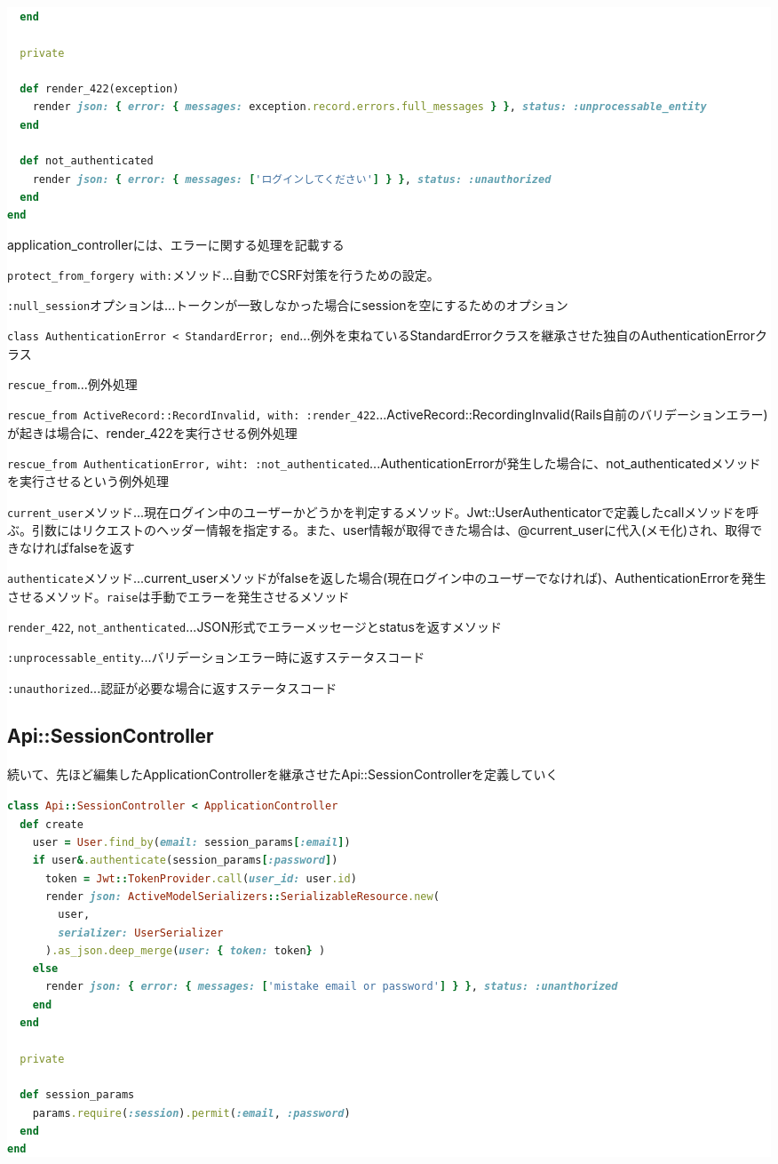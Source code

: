 ```ruby
  end

  private

  def render_422(exception)
    render json: { error: { messages: exception.record.errors.full_messages } }, status: :unprocessable_entity
  end

  def not_authenticated
    render json: { error: { messages: ['ログインしてください'] } }, status: :unauthorized
  end
end
```

application_controllerには、エラーに関する処理を記載する

`protect_from_forgery with:`メソッド...自動でCSRF対策を行うための設定。

`:null_session`オプションは...トークンが一致しなかった場合にsessionを空にするためのオプション

`class AuthenticationError < StandardError; end`...例外を束ねているStandardErrorクラスを継承させた独自のAuthenticationErrorクラス

`rescue_from`...例外処理

`rescue_from ActiveRecord::RecordInvalid, with: :render_422`...ActiveRecord::RecordingInvalid(Rails自前のバリデーションエラー)が起きは場合に、render_422を実行させる例外処理

`rescue_from AuthenticationError, wiht: :not_authenticated`...AuthenticationErrorが発生した場合に、not_authenticatedメソッドを実行させるという例外処理

`current_user`メソッド...現在ログイン中のユーザーかどうかを判定するメソッド。Jwt::UserAuthenticatorで定義したcallメソッドを呼ぶ。引数にはリクエストのヘッダー情報を指定する。また、user情報が取得できた場合は、@current_userに代入(メモ化)され、取得できなければfalseを返す

`authenticate`メソッド...current_userメソッドがfalseを返した場合(現在ログイン中のユーザーでなければ)、AuthenticationErrorを発生させるメソッド。`raise`は手動でエラーを発生させるメソッド

`render_422`, `not_anthenticated`...JSON形式でエラーメッセージとstatusを返すメソッド

`:unprocessable_entity`...バリデーションエラー時に返すステータスコード

`:unauthorized`...認証が必要な場合に返すステータスコード

## Api::SessionController

続いて、先ほど編集したApplicationControllerを継承させたApi::SessionControllerを定義していく

```ruby
class Api::SessionController < ApplicationController
  def create
    user = User.find_by(email: session_params[:email])
    if user&.authenticate(session_params[:password])
      token = Jwt::TokenProvider.call(user_id: user.id)
      render json: ActiveModelSerializers::SerializableResource.new(
        user,
        serializer: UserSerializer
      ).as_json.deep_merge(user: { token: token} )
    else
      render json: { error: { messages: ['mistake email or password'] } }, status: :unanthorized
    end
  end

  private

  def session_params
    params.require(:session).permit(:email, :password)
  end
end
```